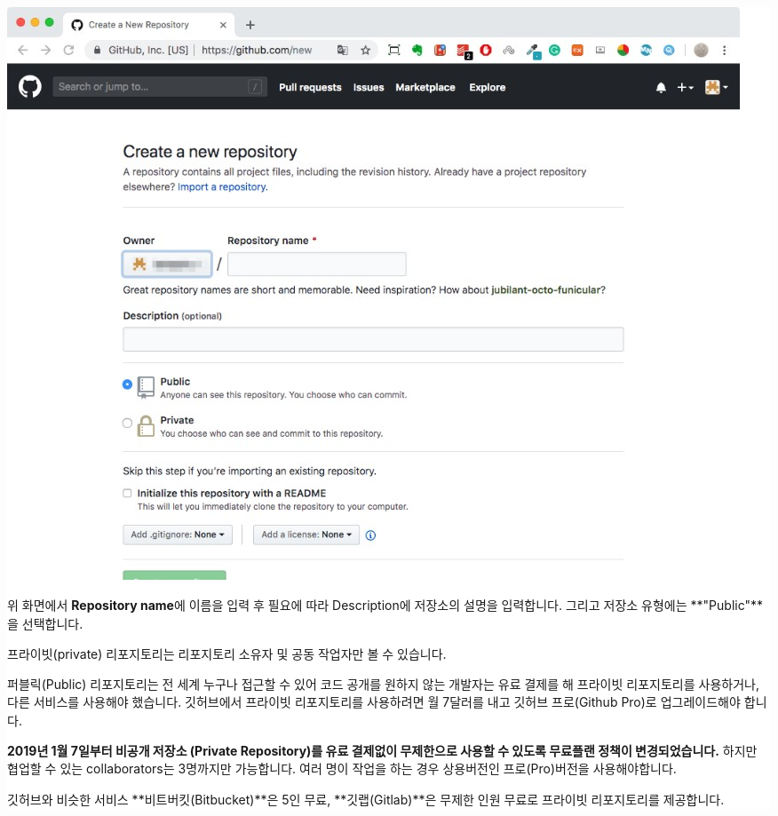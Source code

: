 ![CreateNewRepository1.jpg](./images/git/CreateNewRepository1.jpg)

위 화면에서 **Repository name**에 이름을 입력 후 필요에 따라
Description에 저장소의 설명을 입력합니다. 그리고 저장소 유형에는
**\"Public\"**을 선택합니다. 

프라이빗(private) 리포지토리는 리포지토리 소유자 및 공동 작업자만 볼 수
있습니다.

퍼블릭(Public) 리포지토리는 전 세계 누구나 접근할 수 있어 코드 공개를
원하지 않는 개발자는 유료 결제를 해 프라이빗 리포지토리를 사용하거나,
다른 서비스를 사용해야 했습니다. 깃허브에서 프라이빗 리포지토리를
사용하려면 월 7달러를 내고 깃허브 프로(Github Pro)로 업그레이드해야
합니다.

**2019년 1월 7일부터 비공개 저장소 (Private Repository)를 유료 결제없이
무제한으로 사용할 수 있도록 무료플랜 정책이 변경되었습니다.** 하지만
협업할 수 있는 collaborators는 3명까지만 가능합니다. 여러 명이 작업을
하는 경우 상용버전인 프로(Pro)버전을 사용해야합니다.

깃허브와 비슷한 서비스 **비트버킷(Bitbucket)**은 5인 무료,
**깃랩(Gitlab)**은 무제한 인원 무료로 프라이빗 리포지토리를 제공합니다.
